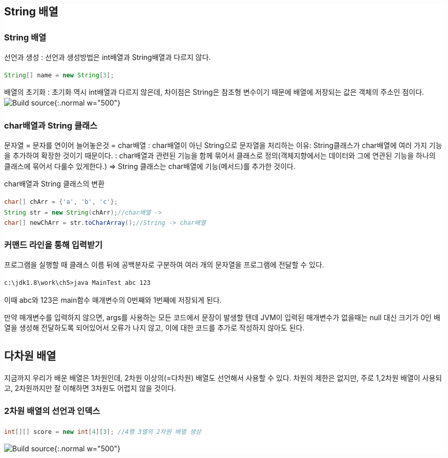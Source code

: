
## String 배열

### String 배열

선언과 생성
: 선언과 생성방법은 int배열과 String배열과 다르지 않다.

```java
String[] name = new String[3];
```

배열의 초기화
: 초기화 역시 int배열과 다르지 않은데, 차이점은 String은 참조형 변수이기 때문에 배열에 저장되는 값은 객체의 주소인 점이다.
![Build source](5-6.png){:.normal w="500"}


### char배열과 String 클래스

문자열 = 문자를 연이어 늘어놓은것 = char배열
: char배열이 아닌 String으로 문자열을 처리하는 이유: String클래스가 char배열에 여러 가지 기능을 추가하여 확장한 것이기 때문이다.
: char배열과 관련된 기능을 함께 묶어서 클래스로 정의(객체지향에서는 데이터와 그에 연관된 기능을 하나의 클래스에 묶어서 다룰수 있게한다.)
⇒ String 클래스는 char배열에 기능(메서드)를 추가한 것이다.

char배열과 String 클래스의 변환
```java
char[] chArr = {'a', 'b', 'c'};
String str = new String(chArr);//char배열 -> 
char[] newChArr = str.toCharArray();//String -> char배열
```


### 커맨드 라인을 통해 입력받기

프로그램을 실행할 때 클래스 이름 뒤에 공백분자로 구분하여 여러 개의 문자열을 프로그램에 전달할 수 있다.

```shell
c:\jdk1.8\work\ch5>java MainTest abc 123
```

이때 abc와 123은 main함수 매개변수의 0번째와 1번째에 저장되게 된다.

만약 매개변수를 입력하지 않으면, args를 사용하는 모든 코드에서 문장이 발생할 텐데 JVM이 입력된 매개변수가 없을때는 null 대신 크기가 0인 배열을 생성해 전달하도록 되어있어서 오류가 나지 않고, 이에 대한 코드를 추가로 작성하지 않아도 된다.


## 다차원 배열

지금까지 우리가 배운 배열은 1차원인데, 2차원 이상의(=다차원) 배열도 선언해서 사용할 수 있다.
차원의 제한은 없지만, 주로 1,2차원 배열이 사용되고, 2차원까지만 잘 이해하면 3차원도 어렵지 않을 것이다.

### 2차원 배열의 선언과 인덱스

```java
int[][] score = new int[4][3]; //4행 3열의 2차원 배열 생성
```
![Build source](5-7.png){:.normal w="500"}
